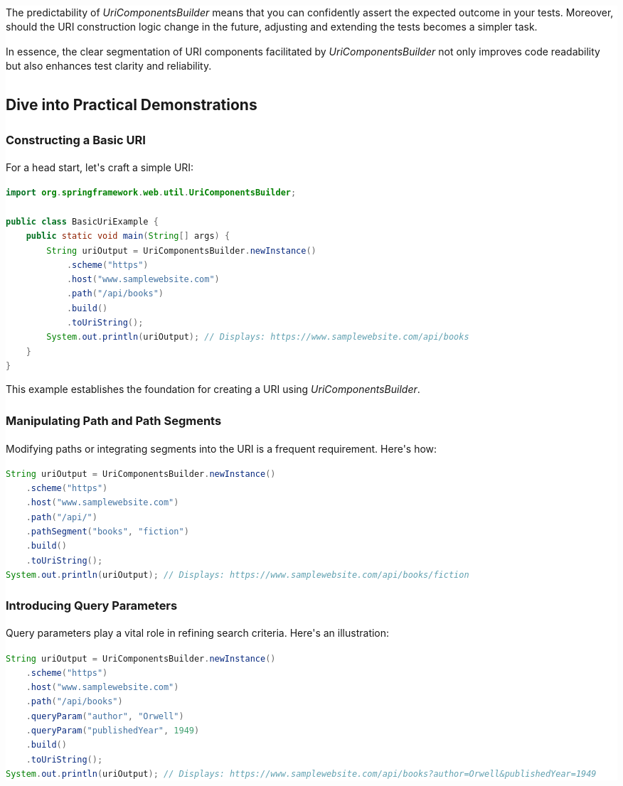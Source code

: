 The predictability of _UriComponentsBuilder_ means that you can confidently assert the expected outcome in your tests. Moreover, should the URI construction logic change in the future, adjusting and extending the tests becomes a simpler task.

In essence, the clear segmentation of URI components facilitated by _UriComponentsBuilder_ not only improves code readability but also enhances test clarity and reliability.

## Dive into Practical Demonstrations

### Constructing a Basic URI

For a head start, let's craft a simple URI:

```java
import org.springframework.web.util.UriComponentsBuilder;

public class BasicUriExample {
    public static void main(String[] args) {
        String uriOutput = UriComponentsBuilder.newInstance()
            .scheme("https")
            .host("www.samplewebsite.com")
            .path("/api/books")
            .build()
            .toUriString();
        System.out.println(uriOutput); // Displays: https://www.samplewebsite.com/api/books
    }
}
```

This example establishes the foundation for creating a URI using _UriComponentsBuilder_.

### Manipulating Path and Path Segments

Modifying paths or integrating segments into the URI is a frequent requirement. Here's how:

```java
String uriOutput = UriComponentsBuilder.newInstance()
    .scheme("https")
    .host("www.samplewebsite.com")
    .path("/api/")
    .pathSegment("books", "fiction")
    .build()
    .toUriString();
System.out.println(uriOutput); // Displays: https://www.samplewebsite.com/api/books/fiction
```

### Introducing Query Parameters

Query parameters play a vital role in refining search criteria. Here's an illustration:

```java
String uriOutput = UriComponentsBuilder.newInstance()
    .scheme("https")
    .host("www.samplewebsite.com")
    .path("/api/books")
    .queryParam("author", "Orwell")
    .queryParam("publishedYear", 1949)
    .build()
    .toUriString();
System.out.println(uriOutput); // Displays: https://www.samplewebsite.com/api/books?author=Orwell&publishedYear=1949
```
